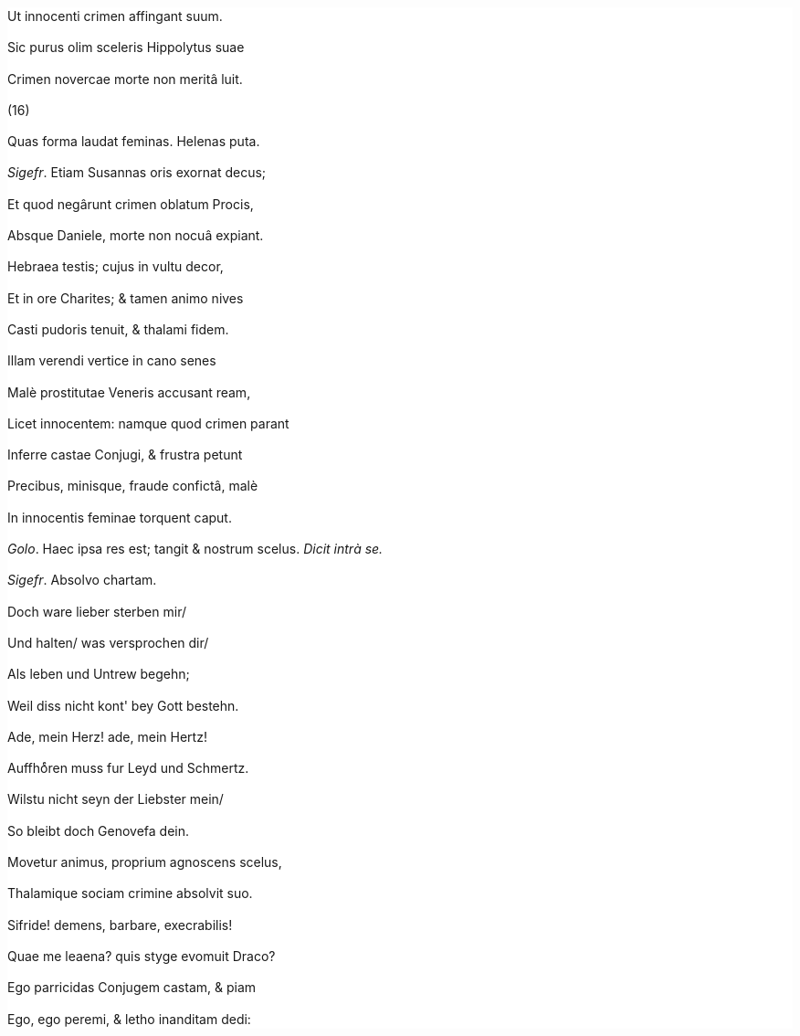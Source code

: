 Ut innocenti crimen affingant suum.

Sic purus olim sceleris Hippolytus suae

Crimen novercae morte non meritâ luit.

\(16\)

Quas forma laudat feminas. Helenas puta.

*Sigefr*. Etiam Susannas oris exornat decus;

Et quod negârunt crimen oblatum Procis,

Absque Daniele, morte non nocuâ expiant.

Hebraea testis; cujus in vultu decor,

Et in ore Charites; & tamen animo nives

Casti pudoris tenuit, & thalami fidem.

Illam verendi vertice in cano senes

Malè prostitutae Veneris accusant ream,

Licet innocentem: namque quod crimen parant

Inferre castae Conjugi, & frustra petunt

Precibus, minisque, fraude confictâ, malè

In innocentis feminae torquent caput.

*Golo*. Haec ipsa res est; tangit & nostrum scelus. *Dicit intrà se.*

*Sigefr*. Absolvo chartam.

Doch ware lieber sterben mir/

Und halten/ was versprochen dir/

Als leben und Untrew begehn;

Weil diss nicht kont' bey Gott bestehn.

Ade, mein Herz! ade, mein Hertz!

Auffhoͤren muss fur Leyd und Schmertz.

Wilstu nicht seyn der Liebster mein/

So bleibt doch Genovefa dein.

Movetur animus, proprium agnoscens scelus,

Thalamique sociam crimine absolvit suo.

Sifride! demens, barbare, execrabilis!

Quae me leaena? quis styge evomuit Draco?

Ego parricidas Conjugem castam, & piam

Ego, ego peremi, & letho inanditam dedi:
